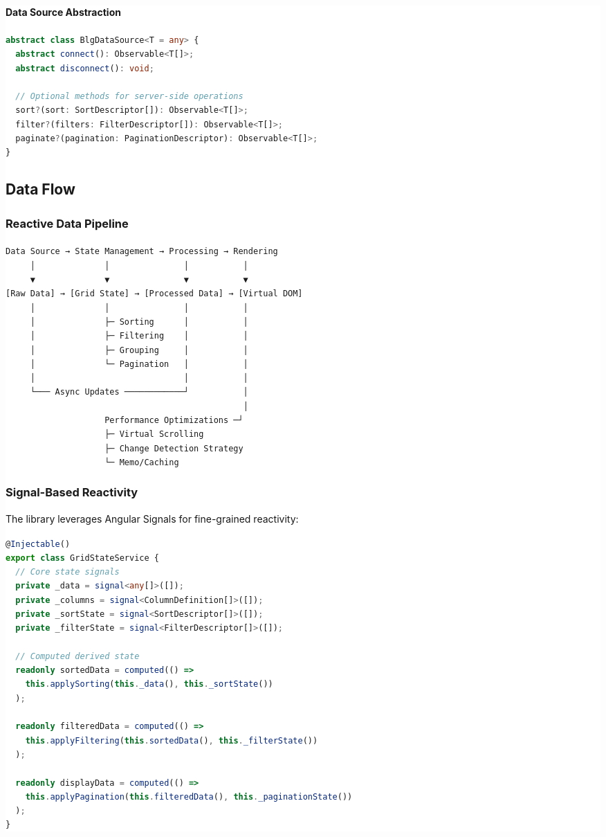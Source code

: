 #### Data Source Abstraction
```typescript
abstract class BlgDataSource<T = any> {
  abstract connect(): Observable<T[]>;
  abstract disconnect(): void;
  
  // Optional methods for server-side operations
  sort?(sort: SortDescriptor[]): Observable<T[]>;
  filter?(filters: FilterDescriptor[]): Observable<T[]>;
  paginate?(pagination: PaginationDescriptor): Observable<T[]>;
}
```

## Data Flow

### Reactive Data Pipeline

```
Data Source → State Management → Processing → Rendering
     │              │               │           │
     ▼              ▼               ▼           ▼
[Raw Data] → [Grid State] → [Processed Data] → [Virtual DOM]
     │              │               │           │
     │              ├─ Sorting      │           │
     │              ├─ Filtering    │           │
     │              ├─ Grouping     │           │
     │              └─ Pagination   │           │
     │                              │           │
     └─── Async Updates ────────────┘           │
                                                │
                    Performance Optimizations ─┘
                    ├─ Virtual Scrolling
                    ├─ Change Detection Strategy
                    └─ Memo/Caching
```

### Signal-Based Reactivity

The library leverages Angular Signals for fine-grained reactivity:

```typescript
@Injectable()
export class GridStateService {
  // Core state signals
  private _data = signal<any[]>([]);
  private _columns = signal<ColumnDefinition[]>([]);
  private _sortState = signal<SortDescriptor[]>([]);
  private _filterState = signal<FilterDescriptor[]>([]);
  
  // Computed derived state
  readonly sortedData = computed(() => 
    this.applySorting(this._data(), this._sortState())
  );
  
  readonly filteredData = computed(() =>
    this.applyFiltering(this.sortedData(), this._filterState())  
  );
  
  readonly displayData = computed(() =>
    this.applyPagination(this.filteredData(), this._paginationState())
  );
}
```
